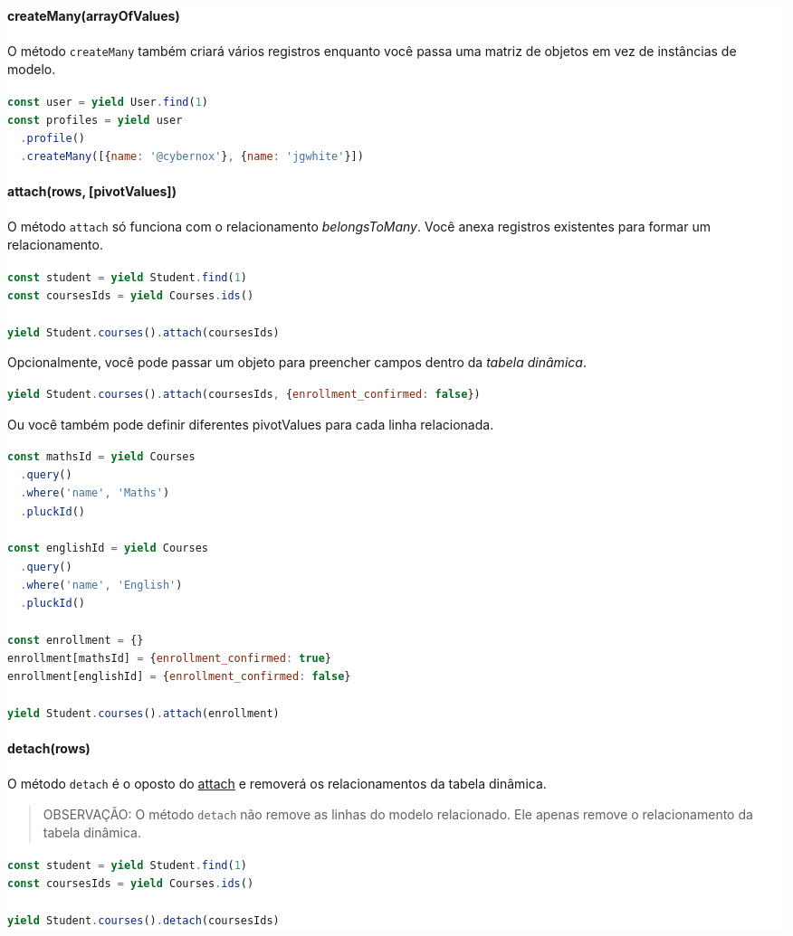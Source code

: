 #### createMany(arrayOfValues)
O método `createMany` também criará vários registros enquanto você passa uma matriz de objetos em vez de instâncias de modelo.

```js
const user = yield User.find(1)
const profiles = yield user
  .profile()
  .createMany([{name: '@cybernox'}, {name: 'jgwhite'}])
```

#### attach(rows, [pivotValues])
O método `attach` só funciona com o relacionamento *belongsToMany*. Você anexa registros existentes para formar um relacionamento.

```js
const student = yield Student.find(1)
const coursesIds = yield Courses.ids()

yield Student.courses().attach(coursesIds)
```

Opcionalmente, você pode passar um objeto para preencher campos dentro da *tabela dinâmica*.

```js
yield Student.courses().attach(coursesIds, {enrollment_confirmed: false})
```

Ou você também pode definir diferentes pivotValues ​​para cada linha relacionada.

```js
const mathsId = yield Courses
  .query()
  .where('name', 'Maths')
  .pluckId()

const englishId = yield Courses
  .query()
  .where('name', 'English')
  .pluckId()

const enrollment = {}
enrollment[mathsId] = {enrollment_confirmed: true}
enrollment[englishId] = {enrollment_confirmed: false}

yield Student.courses().attach(enrollment)
```

#### detach(rows)
O método `detach` é o oposto do [attach](#attachrows-pivotvalues) e removerá os relacionamentos da tabela dinâmica.

> OBSERVAÇÃO: O método `detach` não remove as linhas do modelo relacionado. Ele apenas remove o relacionamento da tabela dinâmica.
```js
const student = yield Student.find(1)
const coursesIds = yield Courses.ids()

yield Student.courses().detach(coursesIds)
```
